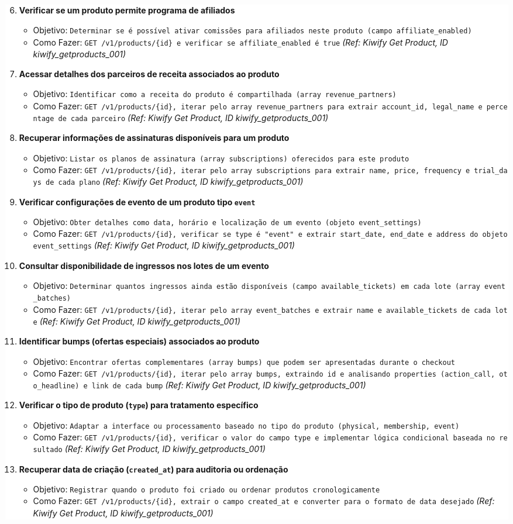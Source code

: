 
6.  **Verificar se um produto permite programa de afiliados**
    *   Objetivo: `Determinar se é possível ativar comissões para afiliados neste produto (campo affiliate_enabled)`
    *   Como Fazer: `GET /v1/products/{id} e verificar se affiliate_enabled é true`
    *(Ref: Kiwify Get Product, ID kiwify_getproducts_001)*


7.  **Acessar detalhes dos parceiros de receita associados ao produto**
    *   Objetivo: `Identificar como a receita do produto é compartilhada (array revenue_partners)`
    *   Como Fazer: `GET /v1/products/{id}, iterar pelo array revenue_partners para extrair account_id, legal_name e percentage de cada parceiro`
    *(Ref: Kiwify Get Product, ID kiwify_getproducts_001)*


8.  **Recuperar informações de assinaturas disponíveis para um produto**
    *   Objetivo: `Listar os planos de assinatura (array subscriptions) oferecidos para este produto`
    *   Como Fazer: `GET /v1/products/{id}, iterar pelo array subscriptions para extrair name, price, frequency e trial_days de cada plano`
    *(Ref: Kiwify Get Product, ID kiwify_getproducts_001)*


9.  **Verificar configurações de evento de um produto tipo `event`**
    *   Objetivo: `Obter detalhes como data, horário e localização de um evento (objeto event_settings)`
    *   Como Fazer: `GET /v1/products/{id}, verificar se type é "event" e extrair start_date, end_date e address do objeto event_settings`
    *(Ref: Kiwify Get Product, ID kiwify_getproducts_001)*


10. **Consultar disponibilidade de ingressos nos lotes de um evento**
    *   Objetivo: `Determinar quantos ingressos ainda estão disponíveis (campo available_tickets) em cada lote (array event_batches)`
    *   Como Fazer: `GET /v1/products/{id}, iterar pelo array event_batches e extrair name e available_tickets de cada lote`
    *(Ref: Kiwify Get Product, ID kiwify_getproducts_001)*


11. **Identificar bumps (ofertas especiais) associados ao produto**
    *   Objetivo: `Encontrar ofertas complementares (array bumps) que podem ser apresentadas durante o checkout`
    *   Como Fazer: `GET /v1/products/{id}, iterar pelo array bumps, extraindo id e analisando properties (action_call, oto_headline) e link de cada bump`
    *(Ref: Kiwify Get Product, ID kiwify_getproducts_001)*


12. **Verificar o tipo de produto (`type`) para tratamento específico**
    *   Objetivo: `Adaptar a interface ou processamento baseado no tipo do produto (physical, membership, event)`
    *   Como Fazer: `GET /v1/products/{id}, verificar o valor do campo type e implementar lógica condicional baseada no resultado`
    *(Ref: Kiwify Get Product, ID kiwify_getproducts_001)*


13. **Recuperar data de criação (`created_at`) para auditoria ou ordenação**
    *   Objetivo: `Registrar quando o produto foi criado ou ordenar produtos cronologicamente`
    *   Como Fazer: `GET /v1/products/{id}, extrair o campo created_at e converter para o formato de data desejado`
    *(Ref: Kiwify Get Product, ID kiwify_getproducts_001)*
